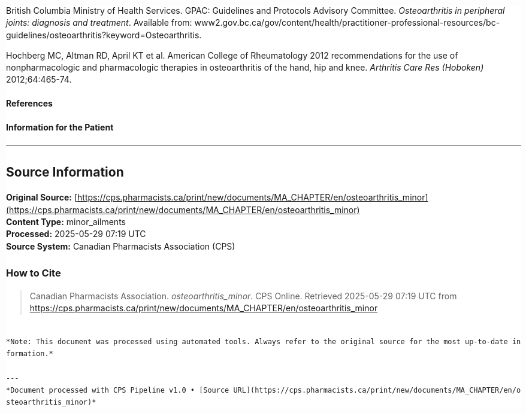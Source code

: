 British Columbia Ministry of Health Services. GPAC: Guidelines and Protocols Advisory Committee. *Osteoarthritis in peripheral joints: diagnosis and treatment*. Available from: www2.gov.bc.ca/gov/content/health/practitioner-professional-resources/bc-guidelines/osteoarthritis?keyword=Osteoarthritis. 

Hochberg MC, Altman RD, April KT et al. American College of Rheumatology 2012 recommendations for the use of nonpharmacologic and pharmacologic therapies in osteoarthritis of the hand, hip and knee. *Arthritis Care Res (Hoboken)* 2012;64:465-74.

#### References



#### Information for the Patient


---

## Source Information

**Original Source:** [https://cps.pharmacists.ca/print/new/documents/MA_CHAPTER/en/osteoarthritis_minor](https://cps.pharmacists.ca/print/new/documents/MA_CHAPTER/en/osteoarthritis_minor)  
**Content Type:** minor_ailments  
**Processed:** 2025-05-29 07:19 UTC  
**Source System:** Canadian Pharmacists Association (CPS)

### How to Cite
> Canadian Pharmacists Association. *osteoarthritis_minor*. 
> CPS Online. Retrieved 2025-05-29 07:19 UTC from https://cps.pharmacists.ca/print/new/documents/MA_CHAPTER/en/osteoarthritis_minor


```

*Note: This document was processed using automated tools. Always refer to the original source for the most up-to-date information.*

---
*Document processed with CPS Pipeline v1.0 • [Source URL](https://cps.pharmacists.ca/print/new/documents/MA_CHAPTER/en/osteoarthritis_minor)*
